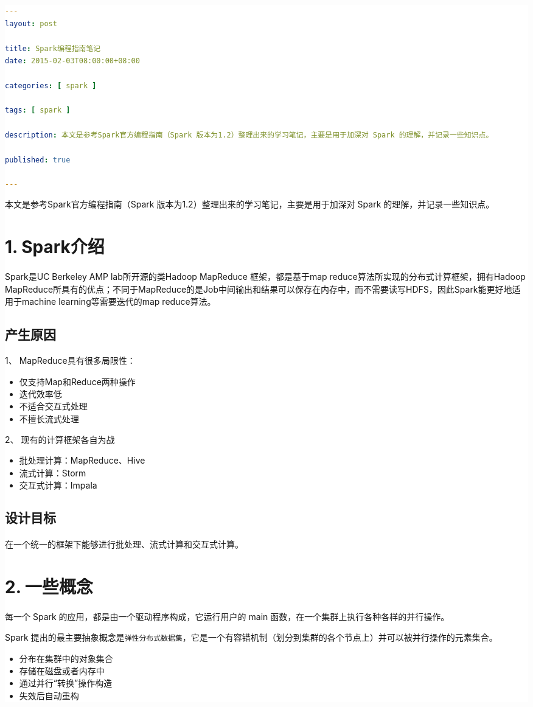 ```yaml
---
layout: post

title: Spark编程指南笔记
date: 2015-02-03T08:00:00+08:00

categories: [ spark ]

tags: [ spark ]

description: 本文是参考Spark官方编程指南（Spark 版本为1.2）整理出来的学习笔记，主要是用于加深对 Spark 的理解，并记录一些知识点。

published: true

---
```


本文是参考Spark官方编程指南（Spark 版本为1.2）整理出来的学习笔记，主要是用于加深对 Spark 的理解，并记录一些知识点。

# 1. Spark介绍

Spark是UC Berkeley AMP lab所开源的类Hadoop MapReduce 框架，都是基于map reduce算法所实现的分布式计算框架，拥有Hadoop MapReduce所具有的优点；不同于MapReduce的是Job中间输出和结果可以保存在内存中，而不需要读写HDFS，因此Spark能更好地适用于machine learning等需要迭代的map reduce算法。

## 产生原因

 1、 MapReduce具有很多局限性：

 -  仅支持Map和Reduce两种操作
 -  迭代效率低
 -  不适合交互式处理
 -  不擅长流式处理
 
 2、 现有的计算框架各自为战

 -  批处理计算：MapReduce、Hive
 -  流式计算：Storm
 -  交互式计算：Impala ​

## 设计目标

在一个统一的框架下能够进行批处理、流式计算和交互式计算。

# 2. 一些概念

每一个 Spark 的应用，都是由一个驱动程序构成，它运行用户的 main 函数，在一个集群上执行各种各样的并行操作。

Spark 提出的最主要抽象概念是`弹性分布式数据集`，它是一个有容错机制（划分到集群的各个节点上）并可以被并行操作的元素集合。

- 分布在集群中的对象集合
- 存储在磁盘或者内存中
- 通过并行“转换”操作构造
- 失效后自动重构
